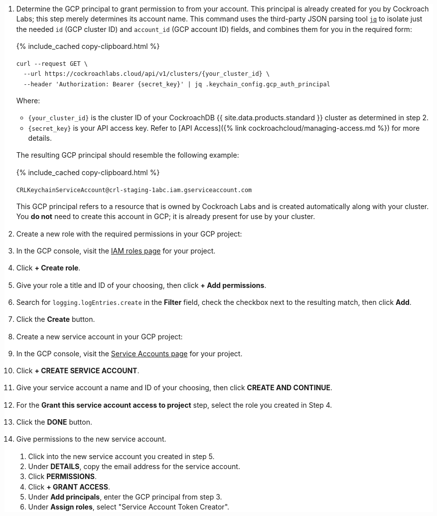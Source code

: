 1. Determine the GCP principal to grant permission to from your account. This principal is already created for you by Cockroach Labs; this step merely determines its account name. This command uses the third-party JSON parsing tool [`jq`](https://stedolan.github.io/jq/download/) to isolate just the needed `id` (GCP cluster ID) and `account_id` (GCP account ID) fields, and combines them for you in the required form:

    {% include_cached copy-clipboard.html %}
    ~~~shell
    curl --request GET \
      --url https://cockroachlabs.cloud/api/v1/clusters/{your_cluster_id} \
      --header 'Authorization: Bearer {secret_key}' | jq .keychain_config.gcp_auth_principal
    ~~~

    Where:
    - `{your_cluster_id}` is the cluster ID of your CockroachDB {{ site.data.products.standard }} cluster as determined in step 2.
    - `{secret_key}` is your API access key. Refer to [API Access]({% link cockroachcloud/managing-access.md %}) for more details.

    The resulting GCP principal should resemble the following example:

    {% include_cached copy-clipboard.html %}
    ~~~
    CRLKeychainServiceAccount@crl-staging-1abc.iam.gserviceaccount.com
    ~~~

    This GCP principal refers to a resource that is owned by Cockroach Labs and is created automatically along with your cluster. You **do not** need to create this account in GCP; it is already present for use by your cluster.

1. Create a new role with the required permissions in your GCP project:

 1. In the GCP console, visit the [IAM roles page](https://console.cloud.google.com/iam-admin/roles) for your project.
 1. Click **+ Create role**.
 1. Give your role a title and ID of your choosing, then click **+ Add permissions**.
 1. Search for `logging.logEntries.create` in the **Filter** field, check the checkbox next to the resulting match, then click **Add**.
 1. Click the **Create** button.

1. Create a new service account in your GCP project:

 1. In the GCP console, visit the [Service Accounts page](https://console.cloud.google.com/iam-admin/serviceaccounts) for your project.
 1. Click **+ CREATE SERVICE ACCOUNT**.
 1. Give your service account a name and ID of your choosing, then click **CREATE AND CONTINUE**.
 1. For the **Grant this service account access to project** step, select the role you created in Step 4.
 1. Click the **DONE** button.

1. Give permissions to the new service account.

   1. Click into the new service account you created in step 5.
   1. Under **DETAILS**, copy the email address for the service account.
   1. Click **PERMISSIONS**.
   1. Click **+ GRANT ACCESS**.
   1. Under **Add principals**, enter the GCP principal from step 3.
   1. Under **Assign roles**, select "Service Account Token Creator".
